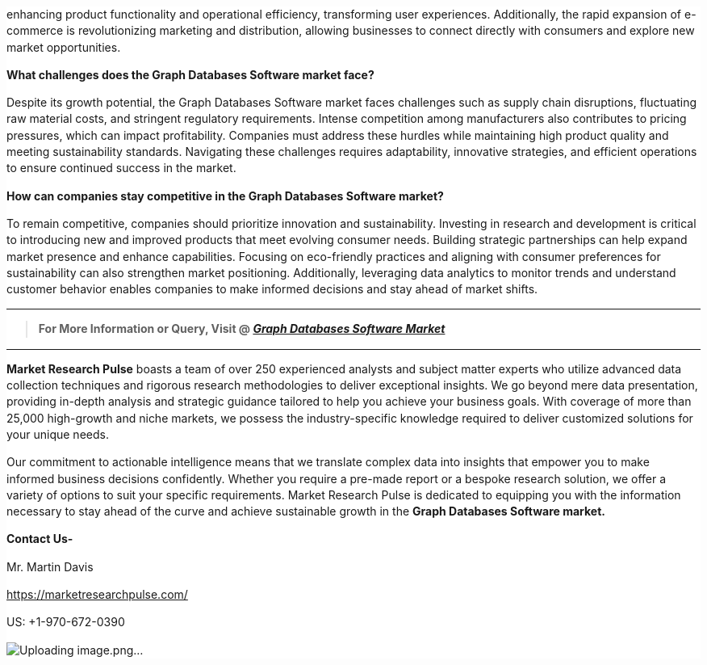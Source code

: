 enhancing product functionality and operational efficiency, transforming user experiences. Additionally, the rapid expansion of e-commerce is revolutionizing marketing and distribution, allowing businesses to connect directly with consumers and explore new market opportunities.</p><p><strong>What challenges does the Graph Databases Software market face?</strong></p><p>Despite its growth potential, the Graph Databases Software market faces challenges such as supply chain disruptions, fluctuating raw material costs, and stringent regulatory requirements. Intense competition among manufacturers also contributes to pricing pressures, which can impact profitability. Companies must address these hurdles while maintaining high product quality and meeting sustainability standards. Navigating these challenges requires adaptability, innovative strategies, and efficient operations to ensure continued success in the market.</p><p><strong>How can companies stay competitive in the Graph Databases Software market?</strong></p><p>To remain competitive, companies should prioritize innovation and sustainability. Investing in research and development is critical to introducing new and improved products that meet evolving consumer needs. Building strategic partnerships can help expand market presence and enhance capabilities. Focusing on eco-friendly practices and aligning with consumer preferences for sustainability can also strengthen market positioning. Additionally, leveraging data analytics to monitor trends and understand customer behavior enables companies to make informed decisions and stay ahead of market shifts.</p><hr /><blockquote><p><strong>For More Information or Query, Visit @&nbsp;<em><a href="https://marketresearchpulse.com/report/88492/graph-databases-software-market?utm_source=Linkedin&utm_medium=021">Graph Databases Software Market</a></em></strong></p></blockquote><hr /><p><strong>Market Research Pulse</strong> boasts a team of over 250 experienced analysts and subject matter experts who utilize advanced data collection techniques and rigorous research methodologies to deliver exceptional insights. We go beyond mere data presentation, providing in-depth analysis and strategic guidance tailored to help you achieve your business goals. With coverage of more than 25,000 high-growth and niche markets, we possess the industry-specific knowledge required to deliver customized solutions for your unique needs.</p><p>Our commitment to actionable intelligence means that we translate complex data into insights that empower you to make informed business decisions confidently. Whether you require a pre-made report or a bespoke research solution, we offer a variety of options to suit your specific requirements. Market Research Pulse is dedicated to equipping you with the information necessary to stay ahead of the curve and achieve sustainable growth in the <strong>Graph Databases Software market.</strong></p><p><strong>Contact Us-</strong></p><p>Mr. Martin Davis</p><p>https://marketresearchpulse.com/</p><p>US: +1-970-672-0390</p>
![Uploading image.png…]()
